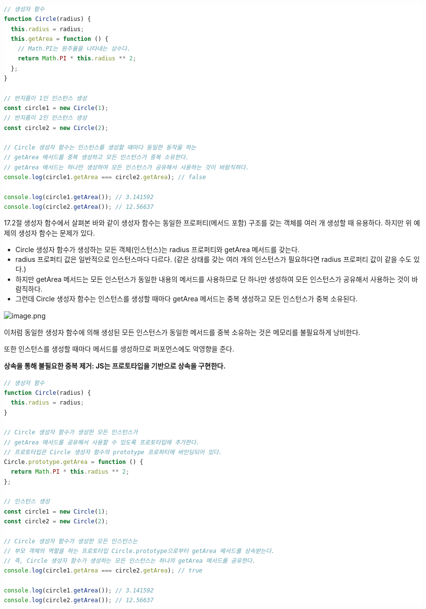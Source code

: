 ```jsx
// 생성자 함수
function Circle(radius) {
  this.radius = radius;
  this.getArea = function () {
    // Math.PI는 원주율을 나타내는 상수다.
    return Math.PI * this.radius ** 2;
  };
}

// 반지름이 1인 인스턴스 생성
const circle1 = new Circle(1);
// 반지름이 2인 인스턴스 생성
const circle2 = new Circle(2);

// Circle 생성자 함수는 인스턴스를 생성할 때마다 동일한 동작을 하는
// getArea 메서드를 중복 생성하고 모든 인스턴스가 중복 소유한다.
// getArea 메서드는 하나만 생성하여 모든 인스턴스가 공유해서 사용하는 것이 바람직하다.
console.log(circle1.getArea === circle2.getArea); // false

console.log(circle1.getArea()); // 3.141592
console.log(circle2.getArea()); // 12.56637
```

17.2절 생성자 함수에서 살펴본 바와 같이 생성자 함수는 동일한 프로퍼티(메서드 포함) 구조를 갖는 객체를 여러 개 생성할 때 유용하다. 하지만 위 예제의 생성자 함수는 문제가 있다.

- Circle 생성자 함수가 생성하는 모든 객체(인스턴스)는 radius 프로퍼티와 getArea 메서드를 갖는다.
- radius 프로퍼티 값은 일반적으로 인스턴스마다 다르다. (같은 상태를 갖는 여러 개의 인스턴스가 필요하다면 radius 프로퍼티 값이 같을 수도 있다.)
- 하지만 getArea 메서드는 모든 인스턴스가 동일한 내용의 메서드를 사용하므로 단 하나만 생성하여 모든 인스턴스가 공유해서 사용하는 것이 바람직하다.
- 그런데 Circle 생성자 함수는 인스턴스를 생성할 때마다 getArea 메서드는 중복 생성하고 모든 인스턴스가 중복 소유된다.

![image.png](https://prod-files-secure.s3.us-west-2.amazonaws.com/e9721f49-b891-44a0-a535-f9cdaa31afbd/150e3ff8-02c2-4320-bf2d-67a5b366d695/image.png)

이처럼 동일한 생성자 함수에 의해 생성된 모든 인스턴스가 동일한 메서드를 중복 소유하는 것은 메모리를 불필요하게 낭비한다.

또한 인스턴스를 생성할 때마다 메서드를 생성하므로 퍼포먼스에도 악영향을 준다.

**상속을 통해 불필요한 중복 제거: JS는 프로토타입을 기반으로 상속을 구현한다.**

```jsx
// 생성자 함수
function Circle(radius) {
  this.radius = radius;
}

// Circle 생성자 함수가 생성한 모든 인스턴스가
// getArea 메서드를 공유해서 사용할 수 있도록 프로토타입에 추가한다.
// 프로토타입은 Circle 생성자 함수의 prototype 프로퍼티에 바인딩되어 있다.
Circle.prototype.getArea = function () {
  return Math.PI * this.radius ** 2;
};

// 인스턴스 생성
const circle1 = new Circle(1);
const circle2 = new Circle(2);

// Circle 생성자 함수가 생성한 모든 인스턴스는
// 부모 객체의 역할을 하는 프로토타입 Circle.prototype으로부터 getArea 메서드를 상속받는다.
// 즉, Circle 생성자 함수가 생성하는 모든 인스턴스는 하나의 getArea 메서드를 공유한다.
console.log(circle1.getArea === circle2.getArea); // true

console.log(circle1.getArea()); // 3.141592
console.log(circle2.getArea()); // 12.56637
```
